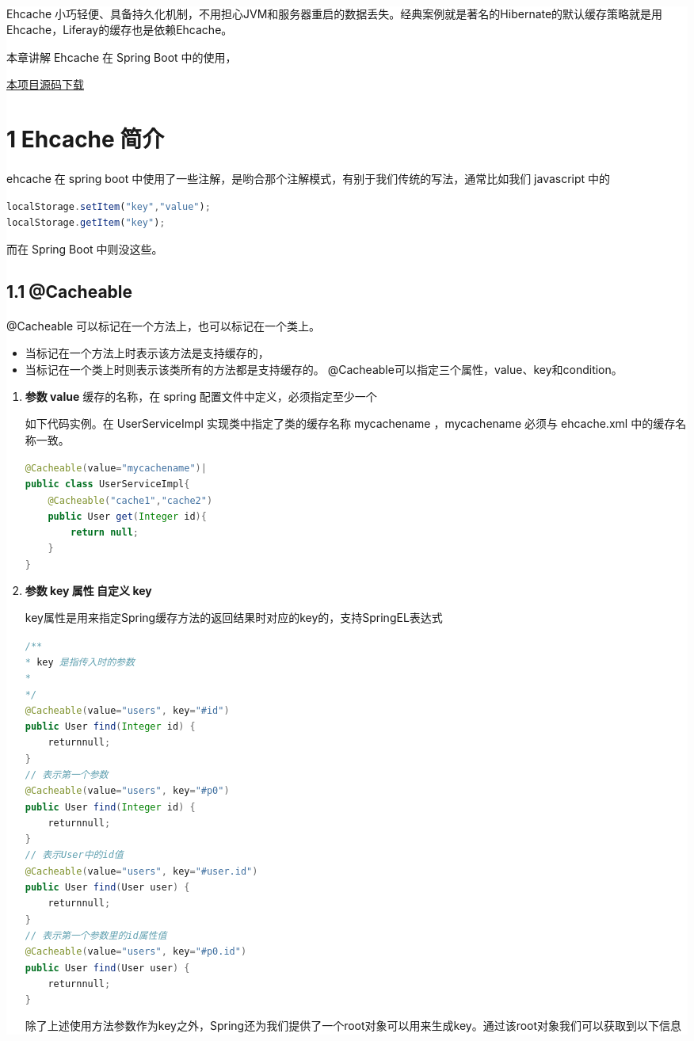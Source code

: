 Ehcache 小巧轻便、具备持久化机制，不用担心JVM和服务器重启的数据丢失。经典案例就是著名的Hibernate的默认缓存策略就是用Ehcache，Liferay的缓存也是依赖Ehcache。

本章讲解 Ehcache 在 Spring Boot 中的使用，


[本项目源码下载](https://github.com/fishpro/spring-boot-study/tree/master/spring-boot-study-ehcache)


# 1 Ehcache 简介

ehcache 在 spring boot 中使用了一些注解，是哟合那个注解模式，有别于我们传统的写法，通常比如我们 javascript 中的
```js
localStorage.setItem("key","value");
localStorage.getItem("key");
```
而在 Spring Boot 中则没这些。



## 1.1 @Cacheable
@Cacheable 可以标记在一个方法上，也可以标记在一个类上。
- 当标记在一个方法上时表示该方法是支持缓存的，
- 当标记在一个类上时则表示该类所有的方法都是支持缓存的。
@Cacheable可以指定三个属性，value、key和condition。

1. **参数 value**
    缓存的名称，在 spring 配置文件中定义，必须指定至少一个

    如下代码实例。在 UserServiceImpl 实现类中指定了类的缓存名称 mycachename ，mycachename 必须与 ehcache.xml 中的缓存名称一致。
    ```java
    @Cacheable(value="mycachename")|
    public class UserServiceImpl{
        @Cacheable("cache1","cache2")
        public User get(Integer id){
            return null;
        }
    }
    ```
2. **参数 key 属性 自定义 key**
    
    key属性是用来指定Spring缓存方法的返回结果时对应的key的，支持SpringEL表达式
    ```java
    /**
    * key 是指传入时的参数
    *
    */
    @Cacheable(value="users", key="#id")
    public User find(Integer id) {
        returnnull;
    }
    // 表示第一个参数
    @Cacheable(value="users", key="#p0")
    public User find(Integer id) {
        returnnull;
    }
    // 表示User中的id值
    @Cacheable(value="users", key="#user.id")
    public User find(User user) {
        returnnull;
    }
    // 表示第一个参数里的id属性值
    @Cacheable(value="users", key="#p0.id")
    public User find(User user) {
        returnnull;
    }
    ```
    除了上述使用方法参数作为key之外，Spring还为我们提供了一个root对象可以用来生成key。通过该root对象我们可以获取到以下信息
